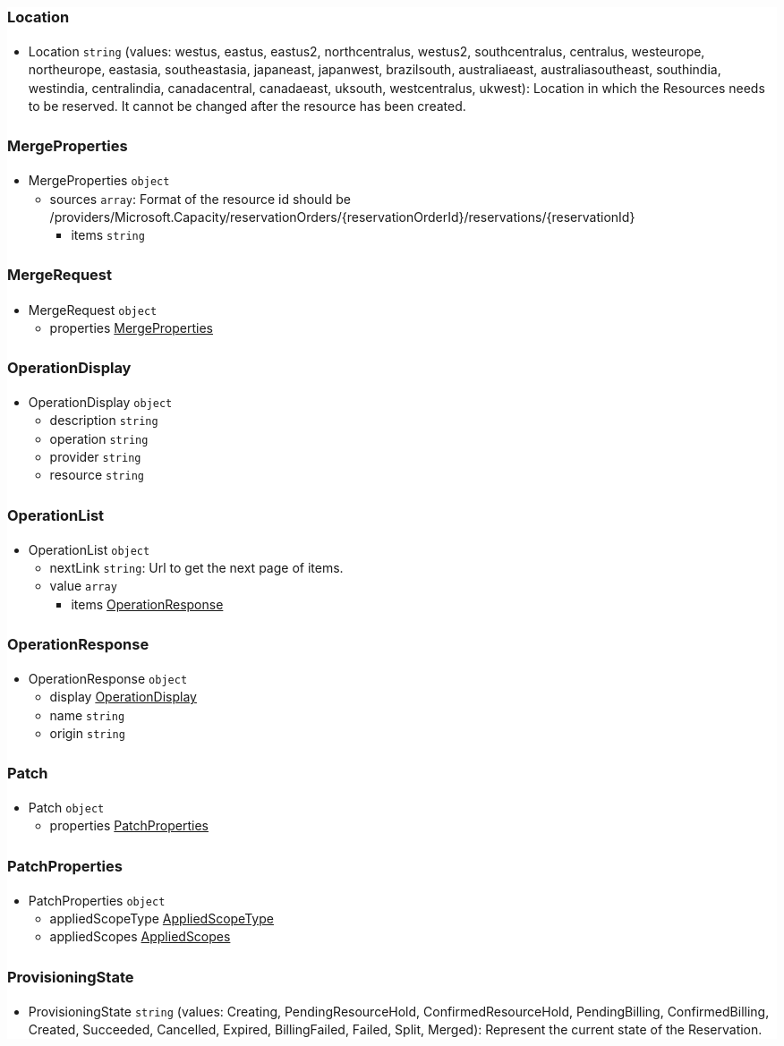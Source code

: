 ### Location
* Location `string` (values: westus, eastus, eastus2, northcentralus, westus2, southcentralus, centralus, westeurope, northeurope, eastasia, southeastasia, japaneast, japanwest, brazilsouth, australiaeast, australiasoutheast, southindia, westindia, centralindia, canadacentral, canadaeast, uksouth, westcentralus, ukwest): Location in which the Resources needs to be reserved. It cannot be changed after the resource has been created.

### MergeProperties
* MergeProperties `object`
  * sources `array`: Format of the resource id should be /providers/Microsoft.Capacity/reservationOrders/{reservationOrderId}/reservations/{reservationId}
    * items `string`

### MergeRequest
* MergeRequest `object`
  * properties [MergeProperties](#mergeproperties)

### OperationDisplay
* OperationDisplay `object`
  * description `string`
  * operation `string`
  * provider `string`
  * resource `string`

### OperationList
* OperationList `object`
  * nextLink `string`: Url to get the next page of items.
  * value `array`
    * items [OperationResponse](#operationresponse)

### OperationResponse
* OperationResponse `object`
  * display [OperationDisplay](#operationdisplay)
  * name `string`
  * origin `string`

### Patch
* Patch `object`
  * properties [PatchProperties](#patchproperties)

### PatchProperties
* PatchProperties `object`
  * appliedScopeType [AppliedScopeType](#appliedscopetype)
  * appliedScopes [AppliedScopes](#appliedscopes)

### ProvisioningState
* ProvisioningState `string` (values: Creating, PendingResourceHold, ConfirmedResourceHold, PendingBilling, ConfirmedBilling, Created, Succeeded, Cancelled, Expired, BillingFailed, Failed, Split, Merged): Represent the current state of the Reservation.
